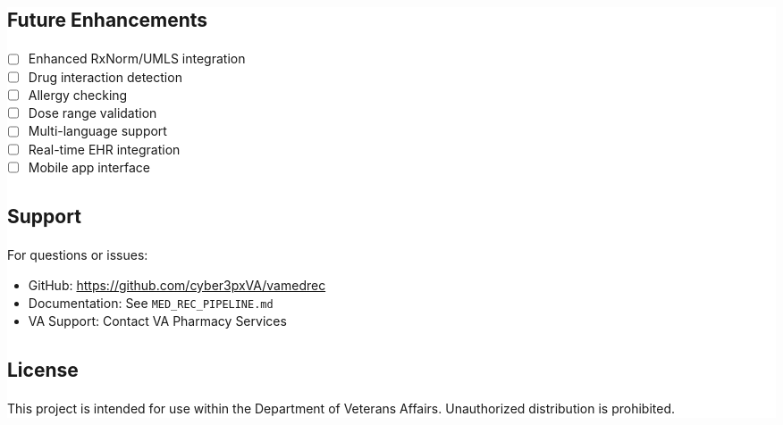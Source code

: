 ## Future Enhancements

- [ ] Enhanced RxNorm/UMLS integration
- [ ] Drug interaction detection
- [ ] Allergy checking
- [ ] Dose range validation
- [ ] Multi-language support
- [ ] Real-time EHR integration
- [ ] Mobile app interface

## Support

For questions or issues:
- GitHub: https://github.com/cyber3pxVA/vamedrec
- Documentation: See `MED_REC_PIPELINE.md`
- VA Support: Contact VA Pharmacy Services

## License

This project is intended for use within the Department of Veterans Affairs. Unauthorized distribution is prohibited.
